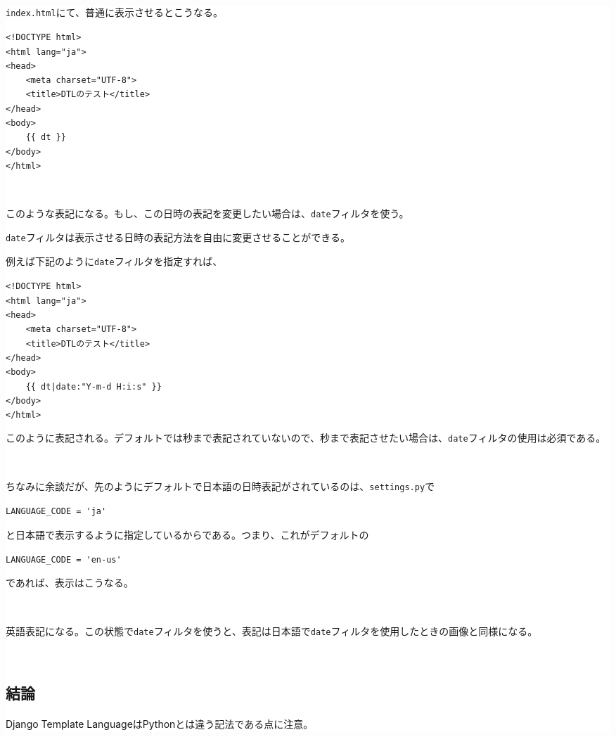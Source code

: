 `index.html`にて、普通に表示させるとこうなる。

    <!DOCTYPE html>
    <html lang="ja">
    <head>
        <meta charset="UTF-8">
        <title>DTLのテスト</title>
    </head>
    <body>
        {{ dt }}
    </body>
    </html>

<div class="img-center"><img src="/images/Screenshot from 2021-11-04 14-33-47.png" alt=""></div>

このような表記になる。もし、この日時の表記を変更したい場合は、`date`フィルタを使う。

`date`フィルタは表示させる日時の表記方法を自由に変更させることができる。

例えば下記のように`date`フィルタを指定すれば、

    <!DOCTYPE html>
    <html lang="ja">
    <head>
        <meta charset="UTF-8">
        <title>DTLのテスト</title>
    </head>
    <body>
        {{ dt|date:"Y-m-d H:i:s" }}
    </body>
    </html>

このように表記される。デフォルトでは秒まで表記されていないので、秒まで表記させたい場合は、`date`フィルタの使用は必須である。

<div class="img-center"><img src="/images/Screenshot from 2021-11-04 14-40-37.png" alt=""></div>

ちなみに余談だが、先のようにデフォルトで日本語の日時表記がされているのは、`settings.py`で

    LANGUAGE_CODE = 'ja'

と日本語で表示するように指定しているからである。つまり、これがデフォルトの

    LANGUAGE_CODE = 'en-us'

であれば、表示はこうなる。

<div class="img-center"><img src="/images/Screenshot from 2021-11-04 14-36-22.png" alt=""></div>

英語表記になる。この状態で`date`フィルタを使うと、表記は日本語で`date`フィルタを使用したときの画像と同様になる。

<div class="img-center"><img src="/images/Screenshot from 2021-11-04 14-40-37.png" alt=""></div>



## 結論

Django Template LanguageはPythonとは違う記法である点に注意。

